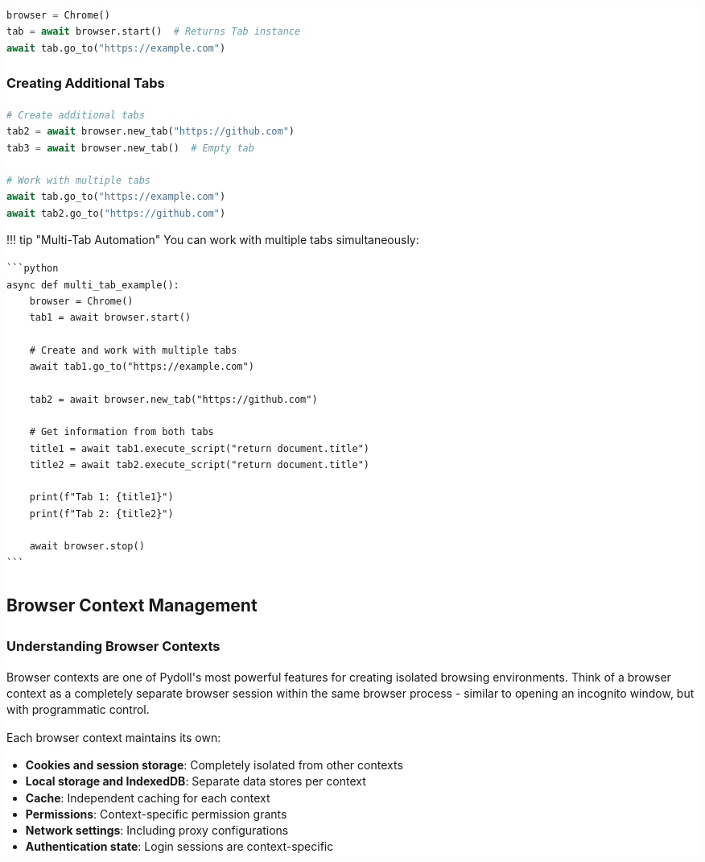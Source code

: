 ```python
browser = Chrome()
tab = await browser.start()  # Returns Tab instance
await tab.go_to("https://example.com")
```

### Creating Additional Tabs

```python
# Create additional tabs
tab2 = await browser.new_tab("https://github.com")
tab3 = await browser.new_tab()  # Empty tab

# Work with multiple tabs
await tab.go_to("https://example.com")
await tab2.go_to("https://github.com")
```

!!! tip "Multi-Tab Automation"
    You can work with multiple tabs simultaneously:
    
    ```python
    async def multi_tab_example():
        browser = Chrome()
        tab1 = await browser.start()
        
        # Create and work with multiple tabs
        await tab1.go_to("https://example.com")
        
        tab2 = await browser.new_tab("https://github.com")
        
        # Get information from both tabs
        title1 = await tab1.execute_script("return document.title")
        title2 = await tab2.execute_script("return document.title")
        
        print(f"Tab 1: {title1}")
        print(f"Tab 2: {title2}")
        
        await browser.stop()
    ```

## Browser Context Management

### Understanding Browser Contexts

Browser contexts are one of Pydoll's most powerful features for creating isolated browsing environments. Think of a browser context as a completely separate browser session within the same browser process - similar to opening an incognito window, but with programmatic control.

Each browser context maintains its own:

- **Cookies and session storage**: Completely isolated from other contexts
- **Local storage and IndexedDB**: Separate data stores per context
- **Cache**: Independent caching for each context
- **Permissions**: Context-specific permission grants
- **Network settings**: Including proxy configurations
- **Authentication state**: Login sessions are context-specific
